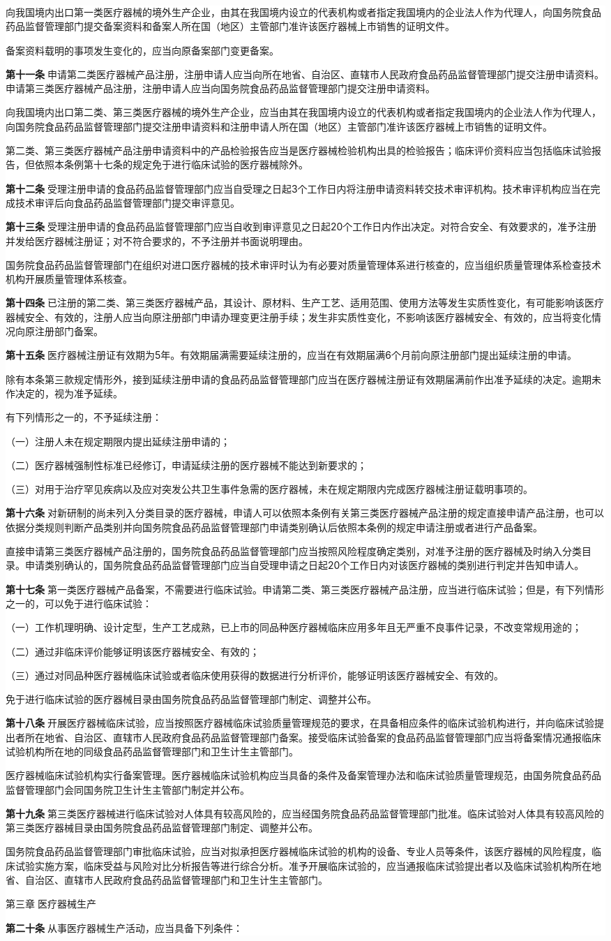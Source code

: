 向我国境内出口第一类医疗器械的境外生产企业，由其在我国境内设立的代表机构或者指定我国境内的企业法人作为代理人，向国务院食品药品监督管理部门提交备案资料和备案人所在国（地区）主管部门准许该医疗器械上市销售的证明文件。

备案资料载明的事项发生变化的，应当向原备案部门变更备案。

**第十一条** 申请第二类医疗器械产品注册，注册申请人应当向所在地省、自治区、直辖市人民政府食品药品监督管理部门提交注册申请资料。申请第三类医疗器械产品注册，注册申请人应当向国务院食品药品监督管理部门提交注册申请资料。

向我国境内出口第二类、第三类医疗器械的境外生产企业，应当由其在我国境内设立的代表机构或者指定我国境内的企业法人作为代理人，向国务院食品药品监督管理部门提交注册申请资料和注册申请人所在国（地区）主管部门准许该医疗器械上市销售的证明文件。

第二类、第三类医疗器械产品注册申请资料中的产品检验报告应当是医疗器械检验机构出具的检验报告；临床评价资料应当包括临床试验报告，但依照本条例第十七条的规定免于进行临床试验的医疗器械除外。

**第十二条** 受理注册申请的食品药品监督管理部门应当自受理之日起3个工作日内将注册申请资料转交技术审评机构。技术审评机构应当在完成技术审评后向食品药品监督管理部门提交审评意见。

**第十三条** 受理注册申请的食品药品监督管理部门应当自收到审评意见之日起20个工作日内作出决定。对符合安全、有效要求的，准予注册并发给医疗器械注册证；对不符合要求的，不予注册并书面说明理由。

国务院食品药品监督管理部门在组织对进口医疗器械的技术审评时认为有必要对质量管理体系进行核查的，应当组织质量管理体系检查技术机构开展质量管理体系核查。

**第十四条** 已注册的第二类、第三类医疗器械产品，其设计、原材料、生产工艺、适用范围、使用方法等发生实质性变化，有可能影响该医疗器械安全、有效的，注册人应当向原注册部门申请办理变更注册手续；发生非实质性变化，不影响该医疗器械安全、有效的，应当将变化情况向原注册部门备案。

**第十五条** 医疗器械注册证有效期为5年。有效期届满需要延续注册的，应当在有效期届满6个月前向原注册部门提出延续注册的申请。

除有本条第三款规定情形外，接到延续注册申请的食品药品监督管理部门应当在医疗器械注册证有效期届满前作出准予延续的决定。逾期未作决定的，视为准予延续。

有下列情形之一的，不予延续注册：

（一）注册人未在规定期限内提出延续注册申请的；

（二）医疗器械强制性标准已经修订，申请延续注册的医疗器械不能达到新要求的；

（三）对用于治疗罕见疾病以及应对突发公共卫生事件急需的医疗器械，未在规定期限内完成医疗器械注册证载明事项的。

**第十六条** 对新研制的尚未列入分类目录的医疗器械，申请人可以依照本条例有关第三类医疗器械产品注册的规定直接申请产品注册，也可以依据分类规则判断产品类别并向国务院食品药品监督管理部门申请类别确认后依照本条例的规定申请注册或者进行产品备案。

直接申请第三类医疗器械产品注册的，国务院食品药品监督管理部门应当按照风险程度确定类别，对准予注册的医疗器械及时纳入分类目录。申请类别确认的，国务院食品药品监督管理部门应当自受理申请之日起20个工作日内对该医疗器械的类别进行判定并告知申请人。

**第十七条** 第一类医疗器械产品备案，不需要进行临床试验。申请第二类、第三类医疗器械产品注册，应当进行临床试验；但是，有下列情形之一的，可以免于进行临床试验：

（一）工作机理明确、设计定型，生产工艺成熟，已上市的同品种医疗器械临床应用多年且无严重不良事件记录，不改变常规用途的；

（二）通过非临床评价能够证明该医疗器械安全、有效的；

（三）通过对同品种医疗器械临床试验或者临床使用获得的数据进行分析评价，能够证明该医疗器械安全、有效的。

免于进行临床试验的医疗器械目录由国务院食品药品监督管理部门制定、调整并公布。

**第十八条** 开展医疗器械临床试验，应当按照医疗器械临床试验质量管理规范的要求，在具备相应条件的临床试验机构进行，并向临床试验提出者所在地省、自治区、直辖市人民政府食品药品监督管理部门备案。接受临床试验备案的食品药品监督管理部门应当将备案情况通报临床试验机构所在地的同级食品药品监督管理部门和卫生计生主管部门。

医疗器械临床试验机构实行备案管理。医疗器械临床试验机构应当具备的条件及备案管理办法和临床试验质量管理规范，由国务院食品药品监督管理部门会同国务院卫生计生主管部门制定并公布。

**第十九条** 第三类医疗器械进行临床试验对人体具有较高风险的，应当经国务院食品药品监督管理部门批准。临床试验对人体具有较高风险的第三类医疗器械目录由国务院食品药品监督管理部门制定、调整并公布。

国务院食品药品监督管理部门审批临床试验，应当对拟承担医疗器械临床试验的机构的设备、专业人员等条件，该医疗器械的风险程度，临床试验实施方案，临床受益与风险对比分析报告等进行综合分析。准予开展临床试验的，应当通报临床试验提出者以及临床试验机构所在地省、自治区、直辖市人民政府食品药品监督管理部门和卫生计生主管部门。

第三章 医疗器械生产

**第二十条** 从事医疗器械生产活动，应当具备下列条件：
